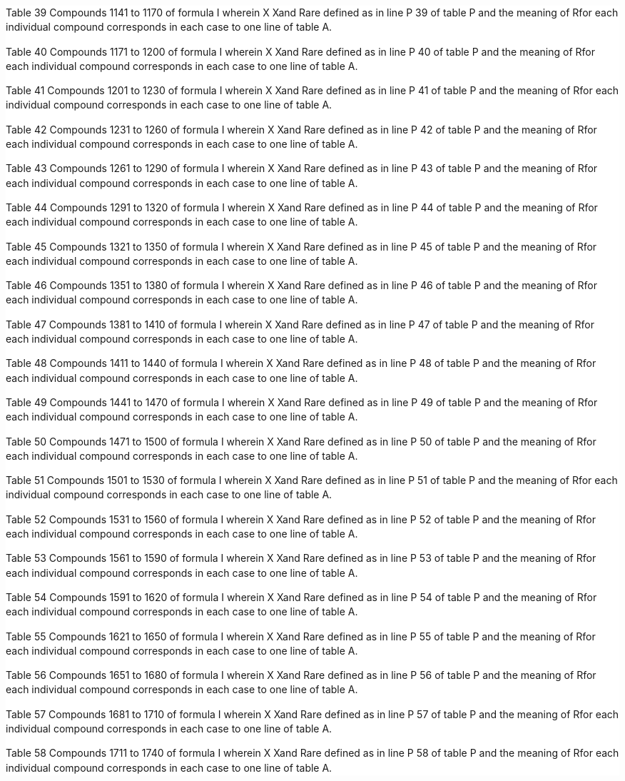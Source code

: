 Table 39 Compounds 1141 to 1170 of formula I wherein X Xand Rare defined as in line P 39 of table P and the meaning of Rfor each individual compound corresponds in each case to one line of table A.

Table 40 Compounds 1171 to 1200 of formula I wherein X Xand Rare defined as in line P 40 of table P and the meaning of Rfor each individual compound corresponds in each case to one line of table A.

Table 41 Compounds 1201 to 1230 of formula I wherein X Xand Rare defined as in line P 41 of table P and the meaning of Rfor each individual compound corresponds in each case to one line of table A.

Table 42 Compounds 1231 to 1260 of formula I wherein X Xand Rare defined as in line P 42 of table P and the meaning of Rfor each individual compound corresponds in each case to one line of table A.

Table 43 Compounds 1261 to 1290 of formula I wherein X Xand Rare defined as in line P 43 of table P and the meaning of Rfor each individual compound corresponds in each case to one line of table A.

Table 44 Compounds 1291 to 1320 of formula I wherein X Xand Rare defined as in line P 44 of table P and the meaning of Rfor each individual compound corresponds in each case to one line of table A.

Table 45 Compounds 1321 to 1350 of formula I wherein X Xand Rare defined as in line P 45 of table P and the meaning of Rfor each individual compound corresponds in each case to one line of table A.

Table 46 Compounds 1351 to 1380 of formula I wherein X Xand Rare defined as in line P 46 of table P and the meaning of Rfor each individual compound corresponds in each case to one line of table A.

Table 47 Compounds 1381 to 1410 of formula I wherein X Xand Rare defined as in line P 47 of table P and the meaning of Rfor each individual compound corresponds in each case to one line of table A.

Table 48 Compounds 1411 to 1440 of formula I wherein X Xand Rare defined as in line P 48 of table P and the meaning of Rfor each individual compound corresponds in each case to one line of table A.

Table 49 Compounds 1441 to 1470 of formula I wherein X Xand Rare defined as in line P 49 of table P and the meaning of Rfor each individual compound corresponds in each case to one line of table A.

Table 50 Compounds 1471 to 1500 of formula I wherein X Xand Rare defined as in line P 50 of table P and the meaning of Rfor each individual compound corresponds in each case to one line of table A.

Table 51 Compounds 1501 to 1530 of formula I wherein X Xand Rare defined as in line P 51 of table P and the meaning of Rfor each individual compound corresponds in each case to one line of table A.

Table 52 Compounds 1531 to 1560 of formula I wherein X Xand Rare defined as in line P 52 of table P and the meaning of Rfor each individual compound corresponds in each case to one line of table A.

Table 53 Compounds 1561 to 1590 of formula I wherein X Xand Rare defined as in line P 53 of table P and the meaning of Rfor each individual compound corresponds in each case to one line of table A.

Table 54 Compounds 1591 to 1620 of formula I wherein X Xand Rare defined as in line P 54 of table P and the meaning of Rfor each individual compound corresponds in each case to one line of table A.

Table 55 Compounds 1621 to 1650 of formula I wherein X Xand Rare defined as in line P 55 of table P and the meaning of Rfor each individual compound corresponds in each case to one line of table A.

Table 56 Compounds 1651 to 1680 of formula I wherein X Xand Rare defined as in line P 56 of table P and the meaning of Rfor each individual compound corresponds in each case to one line of table A.

Table 57 Compounds 1681 to 1710 of formula I wherein X Xand Rare defined as in line P 57 of table P and the meaning of Rfor each individual compound corresponds in each case to one line of table A.

Table 58 Compounds 1711 to 1740 of formula I wherein X Xand Rare defined as in line P 58 of table P and the meaning of Rfor each individual compound corresponds in each case to one line of table A.
